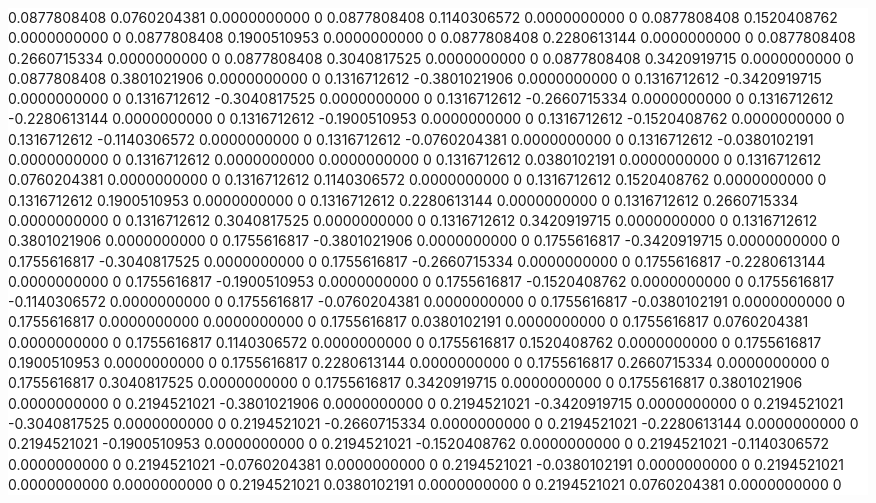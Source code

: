   0.0877808408    0.0760204381    0.0000000000      0
  0.0877808408    0.1140306572    0.0000000000      0
  0.0877808408    0.1520408762    0.0000000000      0
  0.0877808408    0.1900510953    0.0000000000      0
  0.0877808408    0.2280613144    0.0000000000      0
  0.0877808408    0.2660715334    0.0000000000      0
  0.0877808408    0.3040817525    0.0000000000      0
  0.0877808408    0.3420919715    0.0000000000      0
  0.0877808408    0.3801021906    0.0000000000      0
  0.1316712612   -0.3801021906    0.0000000000      0
  0.1316712612   -0.3420919715    0.0000000000      0
  0.1316712612   -0.3040817525    0.0000000000      0
  0.1316712612   -0.2660715334    0.0000000000      0
  0.1316712612   -0.2280613144    0.0000000000      0
  0.1316712612   -0.1900510953    0.0000000000      0
  0.1316712612   -0.1520408762    0.0000000000      0
  0.1316712612   -0.1140306572    0.0000000000      0
  0.1316712612   -0.0760204381    0.0000000000      0
  0.1316712612   -0.0380102191    0.0000000000      0
  0.1316712612    0.0000000000    0.0000000000      0
  0.1316712612    0.0380102191    0.0000000000      0
  0.1316712612    0.0760204381    0.0000000000      0
  0.1316712612    0.1140306572    0.0000000000      0
  0.1316712612    0.1520408762    0.0000000000      0
  0.1316712612    0.1900510953    0.0000000000      0
  0.1316712612    0.2280613144    0.0000000000      0
  0.1316712612    0.2660715334    0.0000000000      0
  0.1316712612    0.3040817525    0.0000000000      0
  0.1316712612    0.3420919715    0.0000000000      0
  0.1316712612    0.3801021906    0.0000000000      0
  0.1755616817   -0.3801021906    0.0000000000      0
  0.1755616817   -0.3420919715    0.0000000000      0
  0.1755616817   -0.3040817525    0.0000000000      0
  0.1755616817   -0.2660715334    0.0000000000      0
  0.1755616817   -0.2280613144    0.0000000000      0
  0.1755616817   -0.1900510953    0.0000000000      0
  0.1755616817   -0.1520408762    0.0000000000      0
  0.1755616817   -0.1140306572    0.0000000000      0
  0.1755616817   -0.0760204381    0.0000000000      0
  0.1755616817   -0.0380102191    0.0000000000      0
  0.1755616817    0.0000000000    0.0000000000      0
  0.1755616817    0.0380102191    0.0000000000      0
  0.1755616817    0.0760204381    0.0000000000      0
  0.1755616817    0.1140306572    0.0000000000      0
  0.1755616817    0.1520408762    0.0000000000      0
  0.1755616817    0.1900510953    0.0000000000      0
  0.1755616817    0.2280613144    0.0000000000      0
  0.1755616817    0.2660715334    0.0000000000      0
  0.1755616817    0.3040817525    0.0000000000      0
  0.1755616817    0.3420919715    0.0000000000      0
  0.1755616817    0.3801021906    0.0000000000      0
  0.2194521021   -0.3801021906    0.0000000000      0
  0.2194521021   -0.3420919715    0.0000000000      0
  0.2194521021   -0.3040817525    0.0000000000      0
  0.2194521021   -0.2660715334    0.0000000000      0
  0.2194521021   -0.2280613144    0.0000000000      0
  0.2194521021   -0.1900510953    0.0000000000      0
  0.2194521021   -0.1520408762    0.0000000000      0
  0.2194521021   -0.1140306572    0.0000000000      0
  0.2194521021   -0.0760204381    0.0000000000      0
  0.2194521021   -0.0380102191    0.0000000000      0
  0.2194521021    0.0000000000    0.0000000000      0
  0.2194521021    0.0380102191    0.0000000000      0
  0.2194521021    0.0760204381    0.0000000000      0